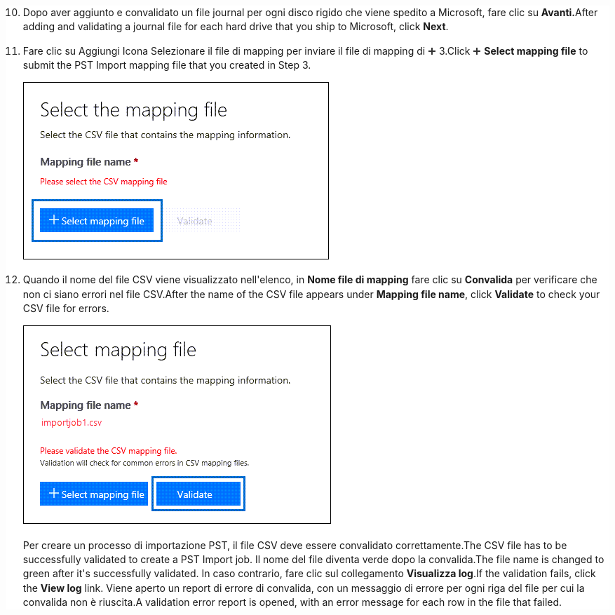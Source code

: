 10. <span data-ttu-id="5c86a-376">Dopo aver aggiunto e convalidato un file journal per ogni disco rigido che viene spedito a Microsoft, fare clic su **Avanti.**</span><span class="sxs-lookup"><span data-stu-id="5c86a-376">After adding and validating a journal file for each hard drive that you ship to Microsoft, click **Next**.</span></span>
    
11. <span data-ttu-id="5c86a-377">Fare clic su Aggiungi Icona Selezionare il file di mapping per inviare il file di mapping di ![ importazione PST creato nel passaggio ](../media/ITPro-EAC-AddIcon.gif)  3.</span><span class="sxs-lookup"><span data-stu-id="5c86a-377">Click ![Add Icon](../media/ITPro-EAC-AddIcon.gif) **Select mapping file** to submit the PST Import mapping file that you created in Step 3.</span></span> 

    ![Fare clic su Seleziona file di mapping per inviare il file CSV creato per il processo di importazione](../media/d30b1d73-80bb-491e-a642-a21673d06889.png)
  
12. <span data-ttu-id="5c86a-379">Quando il nome del file CSV viene visualizzato nell'elenco, in **Nome file di mapping** fare clic su **Convalida** per verificare che non ci siano errori nel file CSV.</span><span class="sxs-lookup"><span data-stu-id="5c86a-379">After the name of the CSV file appears under **Mapping file name**, click **Validate** to check your CSV file for errors.</span></span> 

    ![Fare clic su Convalida per verificare la presenza di errori nel file CSV](../media/4680999d-5538-4059-b878-2736a5445037.png)
  
    <span data-ttu-id="5c86a-381">Per creare un processo di importazione PST, il file CSV deve essere convalidato correttamente.</span><span class="sxs-lookup"><span data-stu-id="5c86a-381">The CSV file has to be successfully validated to create a PST Import job.</span></span> <span data-ttu-id="5c86a-382">Il nome del file diventa verde dopo la convalida.</span><span class="sxs-lookup"><span data-stu-id="5c86a-382">The file name is changed to green after it's successfully validated.</span></span> <span data-ttu-id="5c86a-383">In caso contrario, fare clic sul collegamento **Visualizza log**.</span><span class="sxs-lookup"><span data-stu-id="5c86a-383">If the validation fails, click the **View log** link.</span></span> <span data-ttu-id="5c86a-384">Viene aperto un report di errore di convalida, con un messaggio di errore per ogni riga del file per cui la convalida non è riuscita.</span><span class="sxs-lookup"><span data-stu-id="5c86a-384">A validation error report is opened, with an error message for each row in the file that failed.</span></span> 

